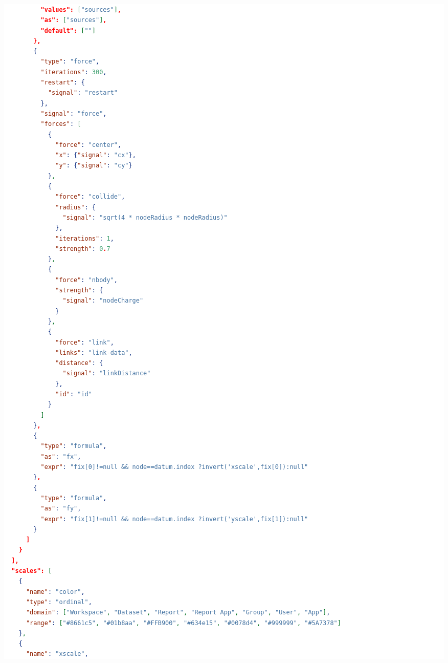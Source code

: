 ```json
          "values": ["sources"],
          "as": ["sources"],
          "default": [""]
        },
        {
          "type": "force",
          "iterations": 300,
          "restart": {
            "signal": "restart"
          },
          "signal": "force",
          "forces": [
            {
              "force": "center",
              "x": {"signal": "cx"},
              "y": {"signal": "cy"}
            },
            {
              "force": "collide",
              "radius": {
                "signal": "sqrt(4 * nodeRadius * nodeRadius)"
              },
              "iterations": 1,
              "strength": 0.7
            },
            {
              "force": "nbody",
              "strength": {
                "signal": "nodeCharge"
              }
            },
            {
              "force": "link",
              "links": "link-data",
              "distance": {
                "signal": "linkDistance"
              },
              "id": "id"
            }
          ]
        },
        {
          "type": "formula",
          "as": "fx",
          "expr": "fix[0]!=null && node==datum.index ?invert('xscale',fix[0]):null"
        },
        {
          "type": "formula",
          "as": "fy",
          "expr": "fix[1]!=null && node==datum.index ?invert('yscale',fix[1]):null"
        }
      ]
    }
  ],
  "scales": [
    {
      "name": "color",
      "type": "ordinal",
      "domain": ["Workspace", "Dataset", "Report", "Report App", "Group", "User", "App"],
      "range": ["#8661c5", "#01b8aa", "#FFB900", "#634e15", "#0078d4", "#999999", "#5A7378"]
    },
    {
      "name": "xscale",
```